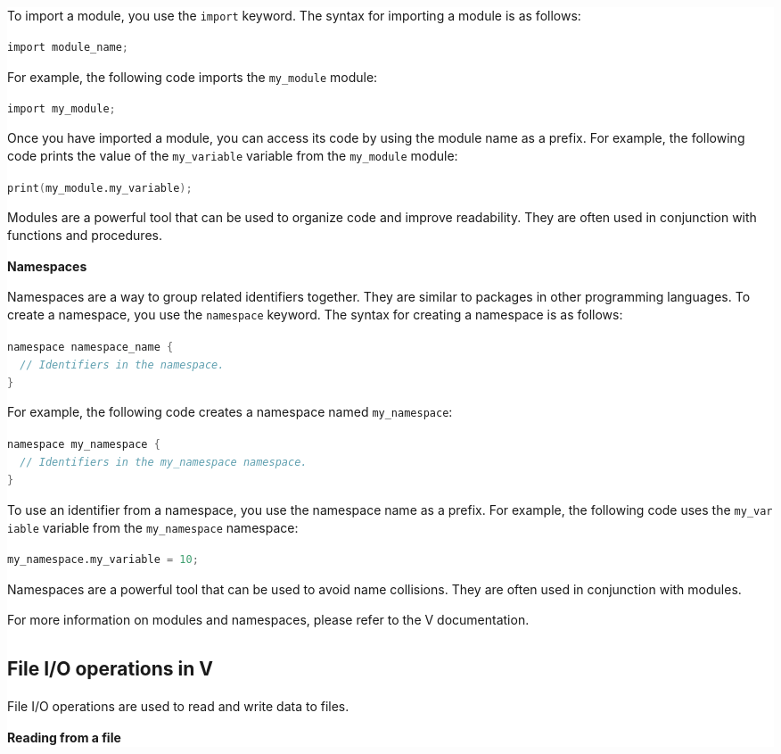 To import a module, you use the `import` keyword. The syntax for importing a module is as follows:

```v
import module_name;
```

For example, the following code imports the `my_module` module:

```v
import my_module;
```

Once you have imported a module, you can access its code by using the module name as a prefix. For example, the following code prints the value of the `my_variable` variable from the `my_module` module:

```v
print(my_module.my_variable);
```

Modules are a powerful tool that can be used to organize code and improve readability. They are often used in conjunction with functions and procedures.

**Namespaces**

Namespaces are a way to group related identifiers together. They are similar to packages in other programming languages. To create a namespace, you use the `namespace` keyword. The syntax for creating a namespace is as follows:

```v
namespace namespace_name {
  // Identifiers in the namespace.
}
```

For example, the following code creates a namespace named `my_namespace`:

```v
namespace my_namespace {
  // Identifiers in the my_namespace namespace.
}
```

To use an identifier from a namespace, you use the namespace name as a prefix. For example, the following code uses the `my_variable` variable from the `my_namespace` namespace:

```v
my_namespace.my_variable = 10;
```

Namespaces are a powerful tool that can be used to avoid name collisions. They are often used in conjunction with modules.

For more information on modules and namespaces, please refer to the V documentation.

## File I/O operations in V

File I/O operations are used to read and write data to files.

**Reading from a file**

